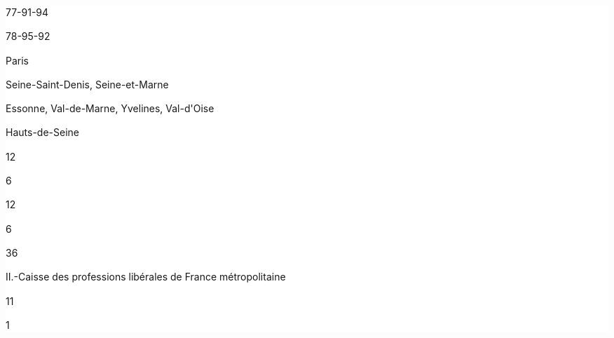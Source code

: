 77-91-94 

78-95-92 

</td>
      <td valign="middle" align="center">

Paris 

Seine-Saint-Denis, Seine-et-Marne 

Essonne, Val-de-Marne, Yvelines, Val-d'Oise 

Hauts-de-Seine 

</td>
      <td align="center" valign="middle">

12 

</td>
      <td align="center" valign="middle">

6 

</td>
      <td align="center" valign="middle">

12 

</td>
      <td valign="middle" align="center">

6 

</td>
      <td valign="middle" align="center">
      </td><td valign="middle" align="center">
      </td><td valign="middle" align="center">

36 

</td>
    </tr>
    <tr>
      <td align="center" colspan="12" valign="middle">

II.-Caisse des professions libérales de France métropolitaine 

</td>
    </tr>
    <tr>
      <td align="center" valign="middle">

11 

</td>
      <td valign="middle" align="center">

1 
